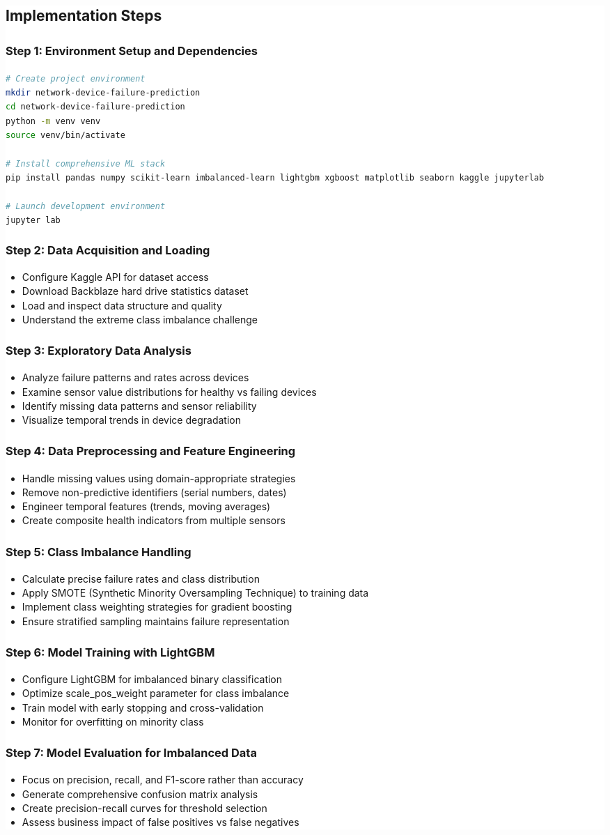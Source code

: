 ## Implementation Steps

### Step 1: Environment Setup and Dependencies
```bash
# Create project environment
mkdir network-device-failure-prediction
cd network-device-failure-prediction
python -m venv venv
source venv/bin/activate

# Install comprehensive ML stack
pip install pandas numpy scikit-learn imbalanced-learn lightgbm xgboost matplotlib seaborn kaggle jupyterlab

# Launch development environment
jupyter lab
```

### Step 2: Data Acquisition and Loading
- Configure Kaggle API for dataset access
- Download Backblaze hard drive statistics dataset
- Load and inspect data structure and quality
- Understand the extreme class imbalance challenge

### Step 3: Exploratory Data Analysis
- Analyze failure patterns and rates across devices
- Examine sensor value distributions for healthy vs failing devices
- Identify missing data patterns and sensor reliability
- Visualize temporal trends in device degradation

### Step 4: Data Preprocessing and Feature Engineering
- Handle missing values using domain-appropriate strategies
- Remove non-predictive identifiers (serial numbers, dates)
- Engineer temporal features (trends, moving averages)
- Create composite health indicators from multiple sensors

### Step 5: Class Imbalance Handling
- Calculate precise failure rates and class distribution
- Apply SMOTE (Synthetic Minority Oversampling Technique) to training data
- Implement class weighting strategies for gradient boosting
- Ensure stratified sampling maintains failure representation

### Step 6: Model Training with LightGBM
- Configure LightGBM for imbalanced binary classification
- Optimize scale_pos_weight parameter for class imbalance
- Train model with early stopping and cross-validation
- Monitor for overfitting on minority class

### Step 7: Model Evaluation for Imbalanced Data
- Focus on precision, recall, and F1-score rather than accuracy
- Generate comprehensive confusion matrix analysis
- Create precision-recall curves for threshold selection
- Assess business impact of false positives vs false negatives
